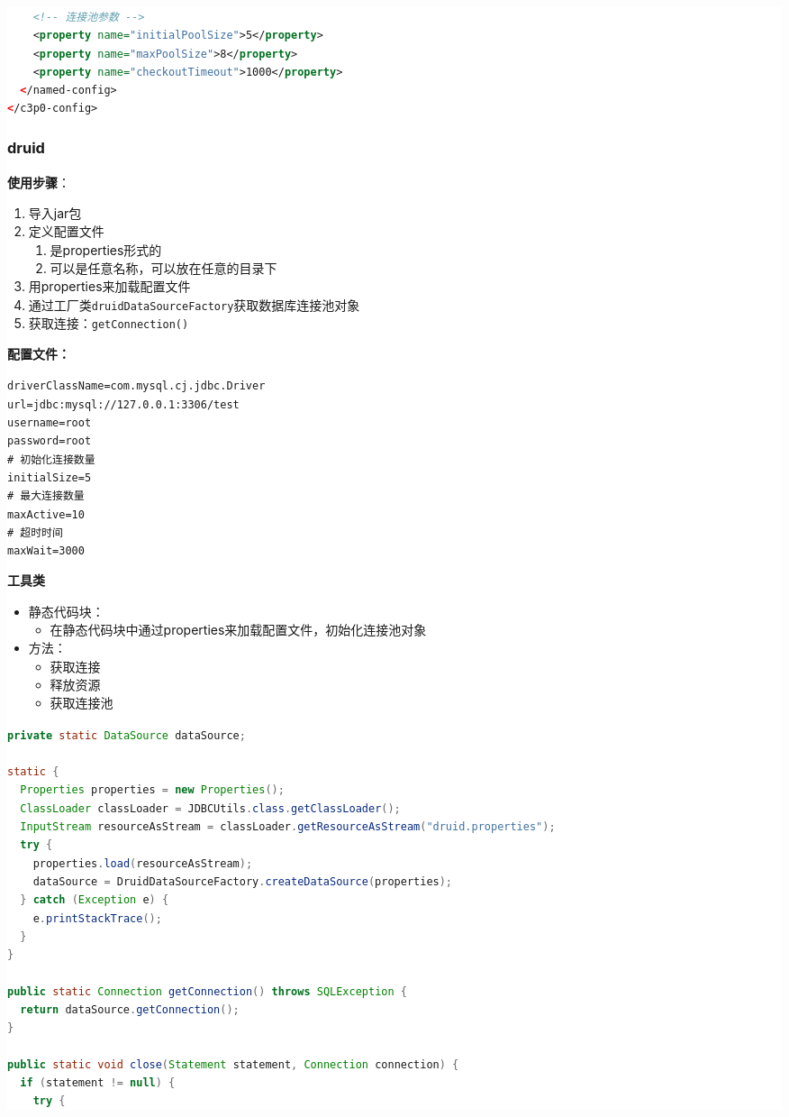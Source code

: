 ```xml
    <!-- 连接池参数 -->
    <property name="initialPoolSize">5</property>
    <property name="maxPoolSize">8</property>
    <property name="checkoutTimeout">1000</property>
  </named-config>
</c3p0-config>
```

### druid

**使用步骤**：

1. 导入jar包
2. 定义配置文件
   1. 是properties形式的
   2. 可以是任意名称，可以放在任意的目录下
3. 用properties来加载配置文件
4. 通过工厂类`druidDataSourceFactory`获取数据库连接池对象 
5. 获取连接：`getConnection()`

**配置文件：**

```properties
driverClassName=com.mysql.cj.jdbc.Driver
url=jdbc:mysql://127.0.0.1:3306/test
username=root
password=root
# 初始化连接数量
initialSize=5
# 最大连接数量
maxActive=10
# 超时时间
maxWait=3000
```

**工具类**

- 静态代码块：
  - 在静态代码块中通过properties来加载配置文件，初始化连接池对象
- 方法：
  - 获取连接
  - 释放资源
  - 获取连接池

```java
private static DataSource dataSource;

static {
  Properties properties = new Properties();
  ClassLoader classLoader = JDBCUtils.class.getClassLoader();
  InputStream resourceAsStream = classLoader.getResourceAsStream("druid.properties");
  try {
    properties.load(resourceAsStream);
    dataSource = DruidDataSourceFactory.createDataSource(properties);
  } catch (Exception e) {
    e.printStackTrace();
  }
}

public static Connection getConnection() throws SQLException {
  return dataSource.getConnection();
}

public static void close(Statement statement, Connection connection) {
  if (statement != null) {
    try {
```